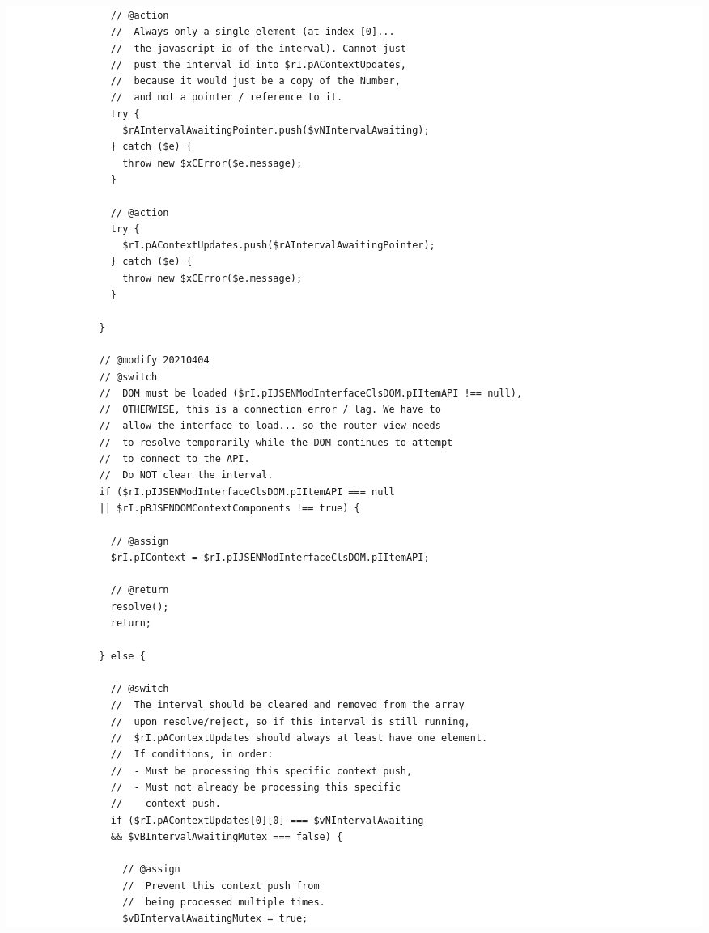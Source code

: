                       // @action
                      //  Always only a single element (at index [0]...
                      //  the javascript id of the interval). Cannot just
                      //  pust the interval id into $rI.pAContextUpdates,
                      //  because it would just be a copy of the Number,
                      //  and not a pointer / reference to it.
                      try {
                        $rAIntervalAwaitingPointer.push($vNIntervalAwaiting);
                      } catch ($e) {
                        throw new $xCError($e.message);
                      }
                      
                      // @action
                      try {
                        $rI.pAContextUpdates.push($rAIntervalAwaitingPointer);
                      } catch ($e) {
                        throw new $xCError($e.message);
                      }
                      
                    }
                    
                    // @modify 20210404
                    // @switch
                    //  DOM must be loaded ($rI.pIJSENModInterfaceClsDOM.pIItemAPI !== null),
                    //  OTHERWISE, this is a connection error / lag. We have to
                    //  allow the interface to load... so the router-view needs
                    //  to resolve temporarily while the DOM continues to attempt
                    //  to connect to the API.
                    //  Do NOT clear the interval.
                    if ($rI.pIJSENModInterfaceClsDOM.pIItemAPI === null
                    || $rI.pBJSENDOMContextComponents !== true) {
                      
                      // @assign
                      $rI.pIContext = $rI.pIJSENModInterfaceClsDOM.pIItemAPI;
                      
                      // @return
                      resolve();
                      return;
                      
                    } else {
                      
                      // @switch
                      //  The interval should be cleared and removed from the array
                      //  upon resolve/reject, so if this interval is still running,
                      //  $rI.pAContextUpdates should always at least have one element.
                      //  If conditions, in order:
                      //  - Must be processing this specific context push,
                      //  - Must not already be processing this specific
                      //    context push.
                      if ($rI.pAContextUpdates[0][0] === $vNIntervalAwaiting
                      && $vBIntervalAwaitingMutex === false) {
                        
                        // @assign
                        //  Prevent this context push from
                        //  being processed multiple times.
                        $vBIntervalAwaitingMutex = true;
                        